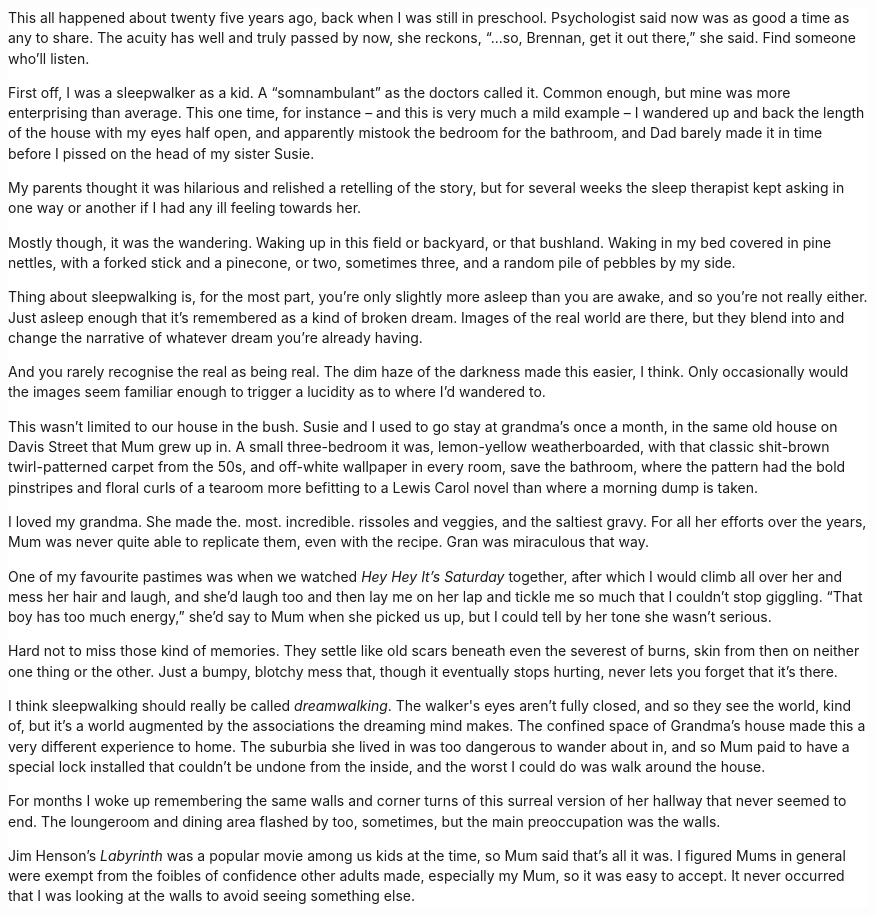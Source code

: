 This all happened about twenty five years ago, back when I was still in preschool. Psychologist said now was as good a time as any to share. The acuity has well and truly passed by now, she reckons, “...so, Brennan, get it out there,” she said. Find someone who’ll listen.

First off, I was a sleepwalker as a kid. A “somnambulant” as the doctors called it. Common enough, but mine was more enterprising than average. This one time, for instance – and this is very much a mild example – I wandered up and back the length of the house with my eyes half open, and apparently mistook the bedroom for the bathroom, and Dad barely made it in time before I pissed on the head of my sister Susie. 

My parents thought it was hilarious and relished a retelling of the story, but for several weeks the sleep therapist kept asking in one way or another if I had any ill feeling towards her. 

Mostly though, it was the wandering. Waking up in this field or backyard, or that bushland. Waking in my bed covered in pine nettles, with a forked stick and a pinecone, or two, sometimes three, and a random pile of pebbles by my side. 

Thing about sleepwalking is, for the most part, you’re only slightly more asleep than you are awake, and so you’re not really either. Just asleep enough that it’s remembered as a kind of broken dream. Images of the real world are there, but they blend into and change the narrative of whatever dream you’re already having. 

And you rarely recognise the real as being real. The dim haze of the darkness made this easier, I think. Only occasionally would the images seem familiar enough to trigger a lucidity as to where I’d wandered to. 

This wasn’t limited to our house in the bush. Susie and I used to go stay at grandma’s once a month, in the same old house on Davis Street that Mum grew up in. A small three-bedroom it was, lemon-yellow weatherboarded, with that classic shit-brown twirl-patterned carpet from the 50s, and off-white wallpaper in every room, save the bathroom, where the pattern had the bold pinstripes and floral curls of a tearoom more befitting to a Lewis Carol novel than where a morning dump is taken.

I loved my grandma. She made the. most. incredible. rissoles and veggies, and the saltiest gravy. For all her efforts over the years, Mum was never quite able to replicate them, even with the recipe. Gran was miraculous that way. 

One of my favourite pastimes was when we watched *Hey Hey It’s Saturday* together, after which I would climb all over her and mess her hair and laugh, and she’d laugh too and then lay me on her lap and tickle me so much that I couldn’t stop giggling. “That boy has too much energy,” she’d say to Mum when she picked us up, but I could tell by her tone she wasn’t serious.

Hard not to miss those kind of memories. They settle like old scars beneath even the severest of burns, skin from then on neither one thing or the other. Just a bumpy, blotchy mess that, though it eventually stops hurting, never lets you forget that it’s there.

I think sleepwalking should really be called *dreamwalking*. The walker's eyes aren’t fully closed, and so they see the world, kind of, but it’s a world augmented by the associations the dreaming mind makes. The confined space of Grandma’s house made this a very different experience to home. The suburbia she lived in was too dangerous to wander about in, and so Mum paid to have a special lock installed that couldn’t be undone from the inside, and the worst I could do was walk around the house.


For months I woke up remembering the same walls and corner turns of this surreal version of her hallway that never seemed to end. The loungeroom and dining area flashed by too, sometimes, but the main preoccupation was the walls.

Jim Henson’s *Labyrinth* was a popular movie among us kids at the time, so Mum said that’s all it was. I figured Mums in general were exempt from the foibles of confidence other adults made, especially my Mum, so it was easy to accept. It never occurred that I was looking at the walls to avoid seeing something else.
